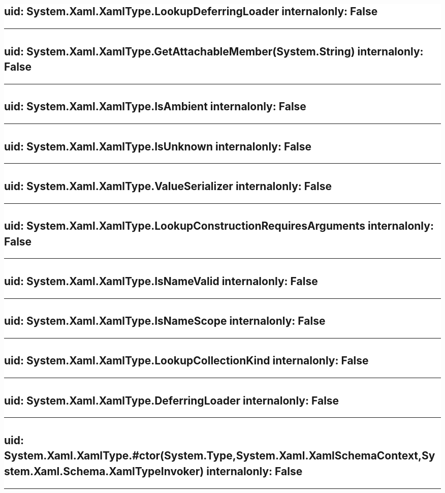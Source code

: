 uid: System.Xaml.XamlType.LookupDeferringLoader
internalonly: False
---

---
uid: System.Xaml.XamlType.GetAttachableMember(System.String)
internalonly: False
---

---
uid: System.Xaml.XamlType.IsAmbient
internalonly: False
---

---
uid: System.Xaml.XamlType.IsUnknown
internalonly: False
---

---
uid: System.Xaml.XamlType.ValueSerializer
internalonly: False
---

---
uid: System.Xaml.XamlType.LookupConstructionRequiresArguments
internalonly: False
---

---
uid: System.Xaml.XamlType.IsNameValid
internalonly: False
---

---
uid: System.Xaml.XamlType.IsNameScope
internalonly: False
---

---
uid: System.Xaml.XamlType.LookupCollectionKind
internalonly: False
---

---
uid: System.Xaml.XamlType.DeferringLoader
internalonly: False
---

---
uid: System.Xaml.XamlType.#ctor(System.Type,System.Xaml.XamlSchemaContext,System.Xaml.Schema.XamlTypeInvoker)
internalonly: False
---

---